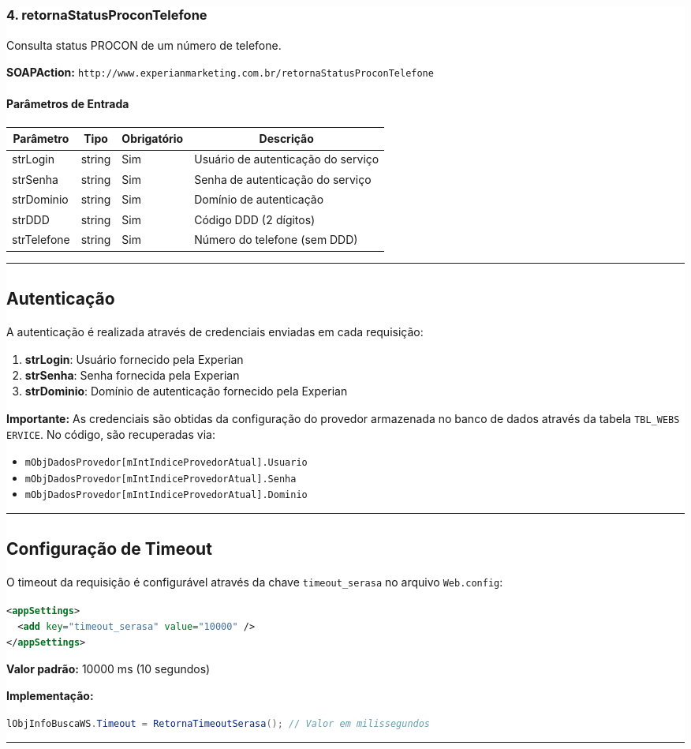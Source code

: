 
### 4. retornaStatusProconTelefone

Consulta status PROCON de um número de telefone.

**SOAPAction:** `http://www.experianmarketing.com.br/retornaStatusProconTelefone`

#### Parâmetros de Entrada

| Parâmetro      | Tipo   | Obrigatório | Descrição                                    |
|----------------|--------|-------------|----------------------------------------------|
| strLogin       | string | Sim         | Usuário de autenticação do serviço          |
| strSenha       | string | Sim         | Senha de autenticação do serviço            |
| strDominio     | string | Sim         | Domínio de autenticação                      |
| strDDD         | string | Sim         | Código DDD (2 dígitos)                       |
| strTelefone    | string | Sim         | Número do telefone (sem DDD)                 |

---

## Autenticação

A autenticação é realizada através de credenciais enviadas em cada requisição:

1. **strLogin**: Usuário fornecido pela Experian
2. **strSenha**: Senha fornecida pela Experian
3. **strDominio**: Domínio de autenticação fornecido pela Experian

**Importante:** As credenciais são obtidas da configuração do provedor armazenada no banco de dados através da tabela `TBL_WEBSERVICE`. No código, são recuperadas via:
- `mObjDadosProvedor[mIntIndiceProvedorAtual].Usuario`
- `mObjDadosProvedor[mIntIndiceProvedorAtual].Senha`
- `mObjDadosProvedor[mIntIndiceProvedorAtual].Dominio`

---

## Configuração de Timeout

O timeout da requisição é configurável através da chave `timeout_serasa` no arquivo `Web.config`:

```xml
<appSettings>
  <add key="timeout_serasa" value="10000" />
</appSettings>
```

**Valor padrão:** 10000 ms (10 segundos)

**Implementação:**
```csharp
lObjInfoBuscaWS.Timeout = RetornaTimeoutSerasa(); // Valor em milissegundos
```

---
